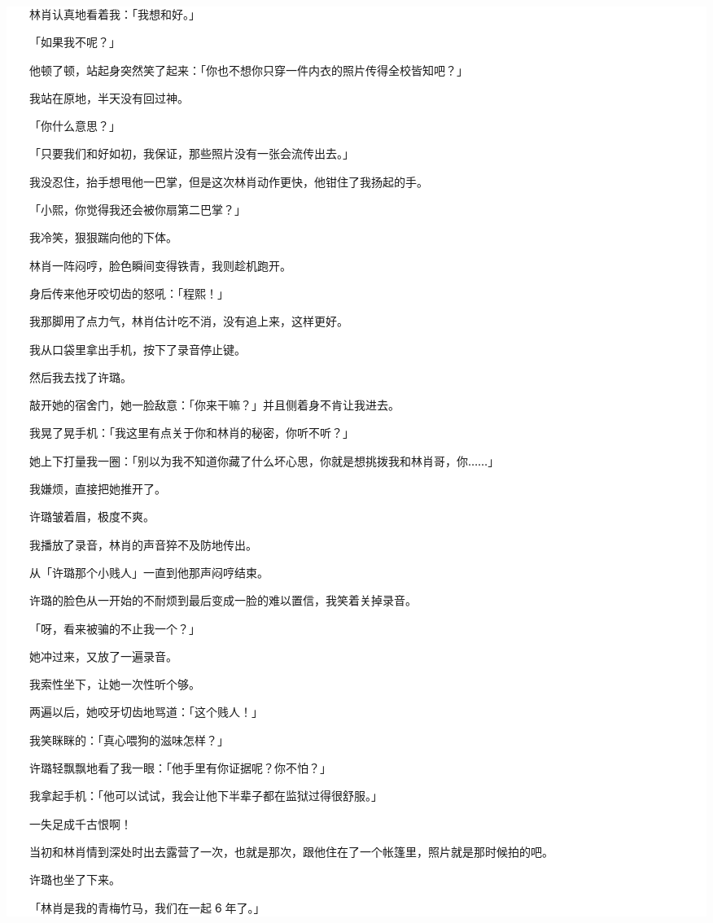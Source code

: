 &emsp;&emsp;林肖认真地看着我：「我想和好。」  
  
&emsp;&emsp;「如果我不呢？」  
  
&emsp;&emsp;他顿了顿，站起身突然笑了起来：「你也不想你只穿一件内衣的照片传得全校皆知吧？」  
  
&emsp;&emsp;我站在原地，半天没有回过神。  
  
&emsp;&emsp;「你什么意思？」  
  
&emsp;&emsp;「只要我们和好如初，我保证，那些照片没有一张会流传出去。」  
  
&emsp;&emsp;我没忍住，抬手想甩他一巴掌，但是这次林肖动作更快，他钳住了我扬起的手。  
  
&emsp;&emsp;「小熙，你觉得我还会被你扇第二巴掌？」  
  
&emsp;&emsp;我冷笑，狠狠踹向他的下体。  
  
&emsp;&emsp;林肖一阵闷哼，脸色瞬间变得铁青，我则趁机跑开。  
  
&emsp;&emsp;身后传来他牙咬切齿的怒吼：「程熙！」  
  
&emsp;&emsp;我那脚用了点力气，林肖估计吃不消，没有追上来，这样更好。  
  
&emsp;&emsp;我从口袋里拿出手机，按下了录音停止键。  
  
&emsp;&emsp;然后我去找了许璐。  
  
&emsp;&emsp;敲开她的宿舍门，她一脸敌意：「你来干嘛？」并且侧着身不肯让我进去。  
  
&emsp;&emsp;我晃了晃手机：「我这里有点关于你和林肖的秘密，你听不听？」  
  
&emsp;&emsp;她上下打量我一圈：「别以为我不知道你藏了什么坏心思，你就是想挑拨我和林肖哥，你……」  
  
&emsp;&emsp;我嫌烦，直接把她推开了。  
  
&emsp;&emsp;许璐皱着眉，极度不爽。  
  
&emsp;&emsp;我播放了录音，林肖的声音猝不及防地传出。  
  
&emsp;&emsp;从「许璐那个小贱人」一直到他那声闷哼结束。  
  
&emsp;&emsp;许璐的脸色从一开始的不耐烦到最后变成一脸的难以置信，我笑着关掉录音。  
  
&emsp;&emsp;「呀，看来被骗的不止我一个？」  
  
&emsp;&emsp;她冲过来，又放了一遍录音。  
  
&emsp;&emsp;我索性坐下，让她一次性听个够。  
  
&emsp;&emsp;两遍以后，她咬牙切齿地骂道：「这个贱人！」  
  
&emsp;&emsp;我笑眯眯的：「真心喂狗的滋味怎样？」  
  
&emsp;&emsp;许璐轻飘飘地看了我一眼：「他手里有你证据呢？你不怕？」  
  
&emsp;&emsp;我拿起手机：「他可以试试，我会让他下半辈子都在监狱过得很舒服。」  
  
&emsp;&emsp;一失足成千古恨啊！  
  
&emsp;&emsp;当初和林肖情到深处时出去露营了一次，也就是那次，跟他住在了一个帐篷里，照片就是那时候拍的吧。  
  
&emsp;&emsp;许璐也坐了下来。  
  
&emsp;&emsp;「林肖是我的青梅竹马，我们在一起 6 年了。」  
  